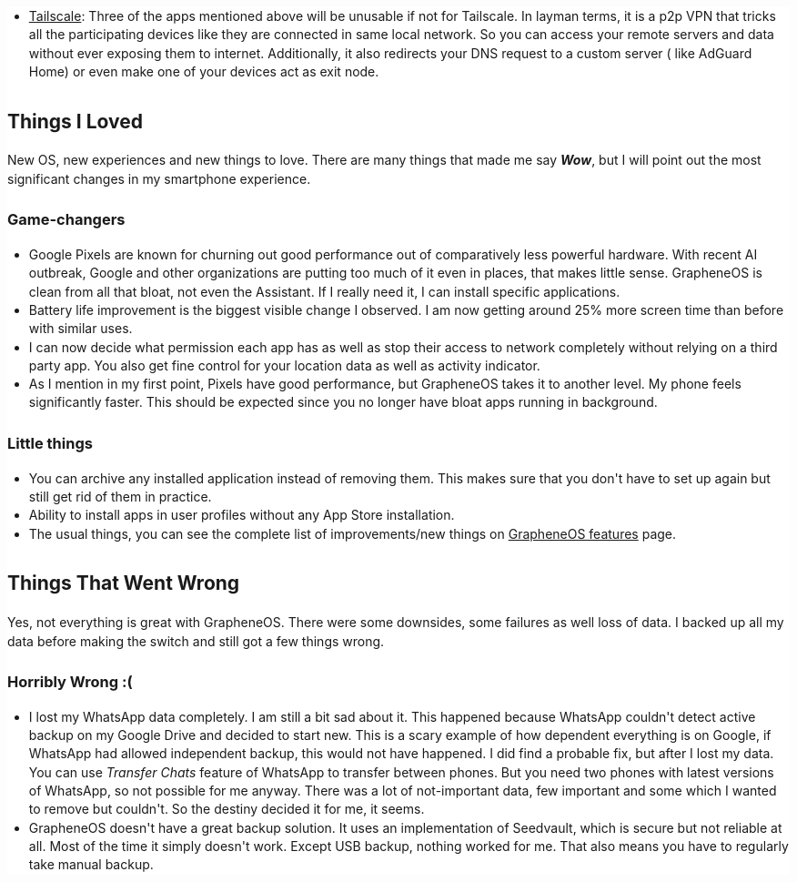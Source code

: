 - [Tailscale](https://tailscale.com/): Three of the apps mentioned above will be unusable if not for
  Tailscale. In layman terms, it is a p2p VPN that tricks all the participating devices like they
  are connected in same local network. So you can access your remote servers and data without ever
  exposing them to internet. Additionally, it also redirects your DNS request to a custom server (
  like AdGuard Home) or even make one of your devices act as exit node.

## Things I Loved

New OS, new experiences and new things to love. There are many things that made me say _**Wow**_,
but I will point out the most significant changes in my smartphone experience.

### Game-changers

- Google Pixels are known for churning out good performance out of comparatively less powerful
  hardware. With recent AI outbreak, Google and other organizations are putting too much of it even
  in places, that makes little sense. GrapheneOS is clean from all that bloat, not even the
  Assistant. If I really need it, I can install specific applications.
- Battery life improvement is the biggest visible change I observed. I am now getting around 25%
  more screen time than before with similar uses.
- I can now decide what permission each app has as well as stop their access to network completely
  without relying on a third party app. You also get fine control for your location data as well as
  activity indicator.
- As I mention in my first point, Pixels have good performance, but GrapheneOS takes it to another
  level. My phone feels significantly faster. This should be expected since you no longer have bloat
  apps running in background.

### Little things

- You can archive any installed application instead of removing them. This makes sure that you don't
  have to set up again but still get rid of them in practice.
- Ability to install apps in user profiles without any App Store installation.
- The usual things, you can see the complete list of improvements/new things
  on [GrapheneOS features](https://grapheneos.org/features) page.

## Things That Went Wrong

Yes, not everything is great with GrapheneOS. There were some downsides, some failures as well loss
of data. I backed up all my data before making the switch and still got a few things wrong.

### Horribly Wrong :(

- I lost my WhatsApp data completely. I am still a bit sad about it. This happened because WhatsApp
  couldn't detect active backup on my Google Drive and decided to start new. This is a scary example
  of how dependent everything is on Google, if WhatsApp had allowed independent backup, this would
  not have happened. I did find a probable fix, but after I lost my data. You can use _Transfer
  Chats_ feature of WhatsApp to transfer between phones. But you need two phones with latest
  versions of WhatsApp, so not possible for me anyway. There was a lot of not-important data, few
  important and some which I wanted to remove but couldn't. So the destiny decided it for me, it
  seems.
- GrapheneOS doesn't have a great backup solution. It uses an implementation of Seedvault, which is
  secure but not reliable at all. Most of the time it simply doesn't work. Except USB backup,
  nothing worked for me. That also means you have to regularly take manual backup.
